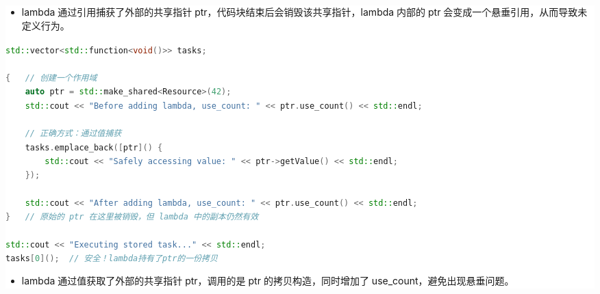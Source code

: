 - lambda 通过引用捕获了外部的共享指针 ptr，代码块结束后会销毁该共享指针，lambda 内部的 ptr 会变成一个悬垂引用，从而导致未定义行为。

```cpp
std::vector<std::function<void()>> tasks;

{   // 创建一个作用域
    auto ptr = std::make_shared<Resource>(42);
    std::cout << "Before adding lambda, use_count: " << ptr.use_count() << std::endl;

    // 正确方式：通过值捕获
    tasks.emplace_back([ptr]() {
        std::cout << "Safely accessing value: " << ptr->getValue() << std::endl;
    });

    std::cout << "After adding lambda, use_count: " << ptr.use_count() << std::endl;
}   // 原始的 ptr 在这里被销毁，但 lambda 中的副本仍然有效

std::cout << "Executing stored task..." << std::endl;
tasks[0]();  // 安全！lambda持有了ptr的一份拷贝
```

- lambda 通过值获取了外部的共享指针 ptr，调用的是 ptr 的拷贝构造，同时增加了 use_count，避免出现悬垂问题。
